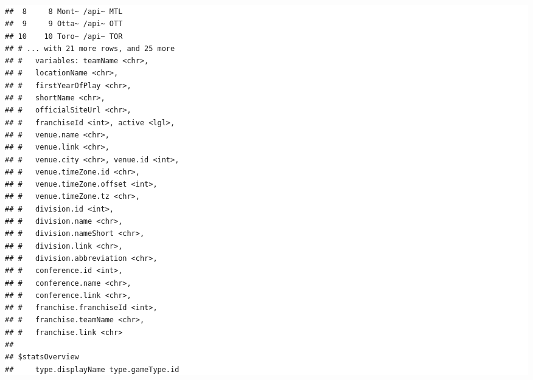     ##  8     8 Mont~ /api~ MTL         
    ##  9     9 Otta~ /api~ OTT         
    ## 10    10 Toro~ /api~ TOR         
    ## # ... with 21 more rows, and 25 more
    ## #   variables: teamName <chr>,
    ## #   locationName <chr>,
    ## #   firstYearOfPlay <chr>,
    ## #   shortName <chr>,
    ## #   officialSiteUrl <chr>,
    ## #   franchiseId <int>, active <lgl>,
    ## #   venue.name <chr>,
    ## #   venue.link <chr>,
    ## #   venue.city <chr>, venue.id <int>,
    ## #   venue.timeZone.id <chr>,
    ## #   venue.timeZone.offset <int>,
    ## #   venue.timeZone.tz <chr>,
    ## #   division.id <int>,
    ## #   division.name <chr>,
    ## #   division.nameShort <chr>,
    ## #   division.link <chr>,
    ## #   division.abbreviation <chr>,
    ## #   conference.id <int>,
    ## #   conference.name <chr>,
    ## #   conference.link <chr>,
    ## #   franchise.franchiseId <int>,
    ## #   franchise.teamName <chr>,
    ## #   franchise.link <chr>
    ## 
    ## $statsOverview
    ##     type.displayName type.gameType.id